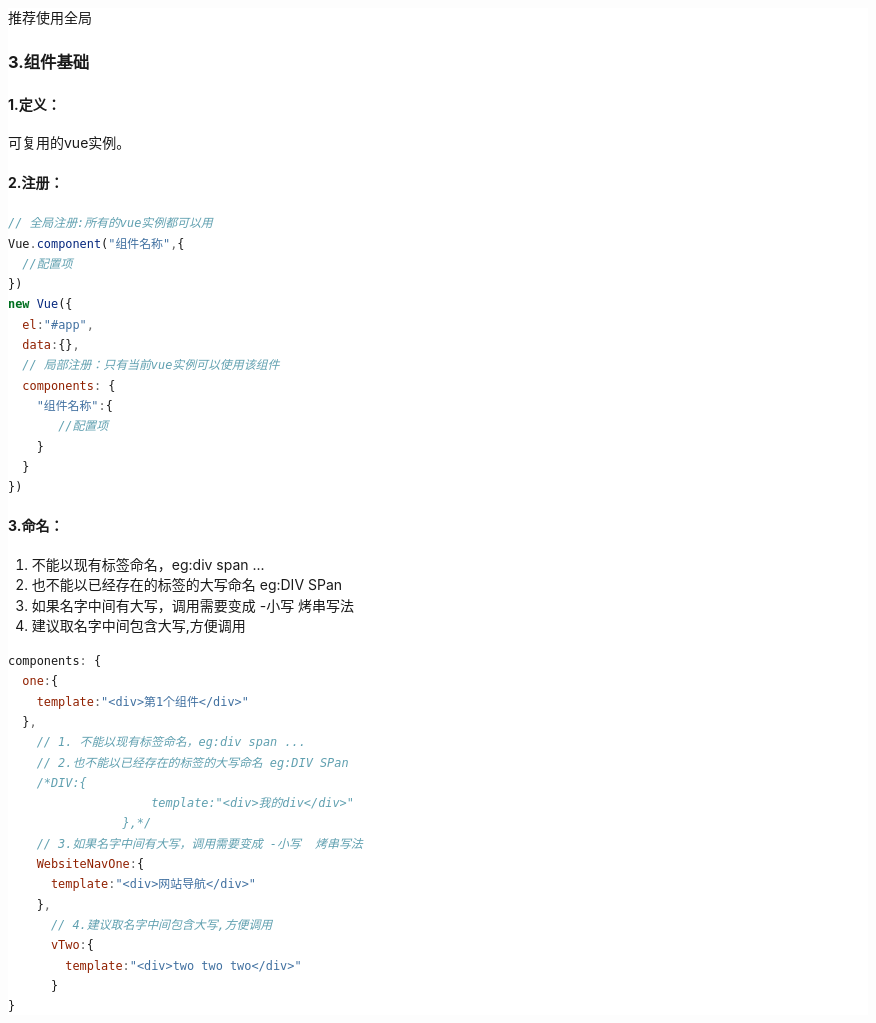 推荐使用全局

### 3.组件基础

#### 1.定义：

可复用的vue实例。

#### 2.注册：

```js
// 全局注册:所有的vue实例都可以用
Vue.component("组件名称",{
  //配置项
})
new Vue({
  el:"#app",
  data:{},
  // 局部注册：只有当前vue实例可以使用该组件
  components: {
    "组件名称":{
       //配置项
    }
  }
})
```

#### 3.命名：

1. 不能以现有标签命名，eg:div span ...
2. 也不能以已经存在的标签的大写命名 eg:DIV SPan
3. 如果名字中间有大写，调用需要变成 -小写  烤串写法
4. 建议取名字中间包含大写,方便调用

```js
components: {
  one:{
    template:"<div>第1个组件</div>"
  },
    // 1. 不能以现有标签命名，eg:div span ...
    // 2.也不能以已经存在的标签的大写命名 eg:DIV SPan
    /*DIV:{
                    template:"<div>我的div</div>"
                },*/
    // 3.如果名字中间有大写，调用需要变成 -小写  烤串写法
    WebsiteNavOne:{
      template:"<div>网站导航</div>"
    },
      // 4.建议取名字中间包含大写,方便调用
      vTwo:{
        template:"<div>two two two</div>"
      }
}
```
